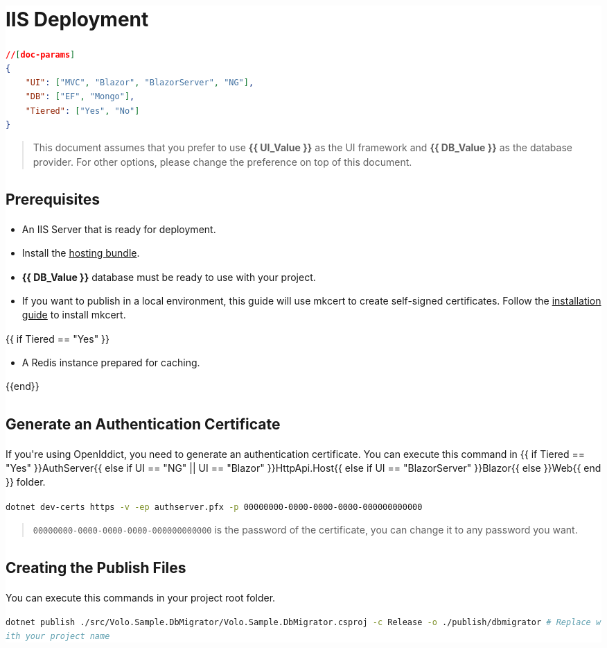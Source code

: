 # IIS Deployment

````json
//[doc-params]
{
    "UI": ["MVC", "Blazor", "BlazorServer", "NG"],
    "DB": ["EF", "Mongo"],
    "Tiered": ["Yes", "No"]
}
````

> This document assumes that you prefer to use **{{ UI_Value }}** as the UI framework and **{{ DB_Value }}** as the database provider. For other options, please change the preference on top of this document.

## Prerequisites

- An IIS Server that is ready for deployment.

- Install the [hosting bundle](https://learn.microsoft.com/en-us/aspnet/core/host-and-deploy/iis/hosting-bundle).

- **{{ DB_Value }}** database must be ready to use with your project.

- If you want to publish in a local environment, this guide will use mkcert to create self-signed certificates. Follow the [installation guide](https://github.com/FiloSottile/mkcert#installation) to install mkcert.

{{ if Tiered == "Yes" }}

- A Redis instance prepared for caching.

{{end}}

## Generate an Authentication Certificate

If you're using OpenIddict, you need to generate an authentication certificate. You can execute this command in {{ if Tiered == "Yes" }}AuthServer{{ else if UI == "NG" || UI == "Blazor" }}HttpApi.Host{{ else if UI == "BlazorServer" }}Blazor{{ else }}Web{{ end }} folder.

````bash
dotnet dev-certs https -v -ep authserver.pfx -p 00000000-0000-0000-0000-000000000000
````

> `00000000-0000-0000-0000-000000000000` is the password of the certificate, you can change it to any password you want.

## Creating the Publish Files

You can execute this commands in your project root folder.

````bash
dotnet publish ./src/Volo.Sample.DbMigrator/Volo.Sample.DbMigrator.csproj -c Release -o ./publish/dbmigrator # Replace with your project name
````
